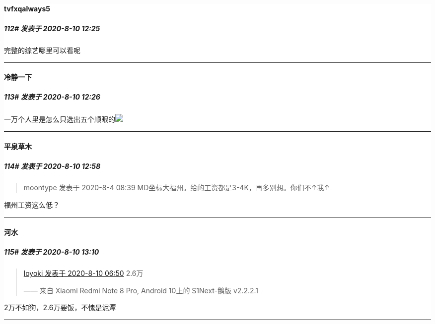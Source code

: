 ####  tvfxqalways5  
##### 112#       发表于 2020-8-10 12:25




完整的综艺哪里可以看呢







*****

####  冷静一下  
##### 113#       发表于 2020-8-10 12:26




一万个人里是怎么只选出五个顺眼的<img src="https://static.saraba1st.com/image/smiley/face2017/068.png" referrerpolicy="no-referrer">







*****

####  平泉草木  
##### 114#       发表于 2020-8-10 12:58



<blockquote>moontype 发表于 2020-8-4 08:39
MD坐标大福州。给的工资都是3-4K，再多别想。你们不↑我↑</blockquote>
福州工资这么低？







*****

####  河水  
##### 115#       发表于 2020-8-10 13:10



<blockquote><a href="httphttps://bbs.saraba1st.com/2b/forum.php?mod=redirect&amp;goto=findpost&amp;pid=48376604&amp;ptid=1952998" target="_blank">loyoki 发表于 2020-8-10 06:50</a>
2.6万

—— 来自 Xiaomi Redmi Note 8 Pro, Android 10上的 S1Next-鹅版 v2.2.2.1</blockquote>
2万不如狗，2.6万要饭，不愧是泥潭







*****
